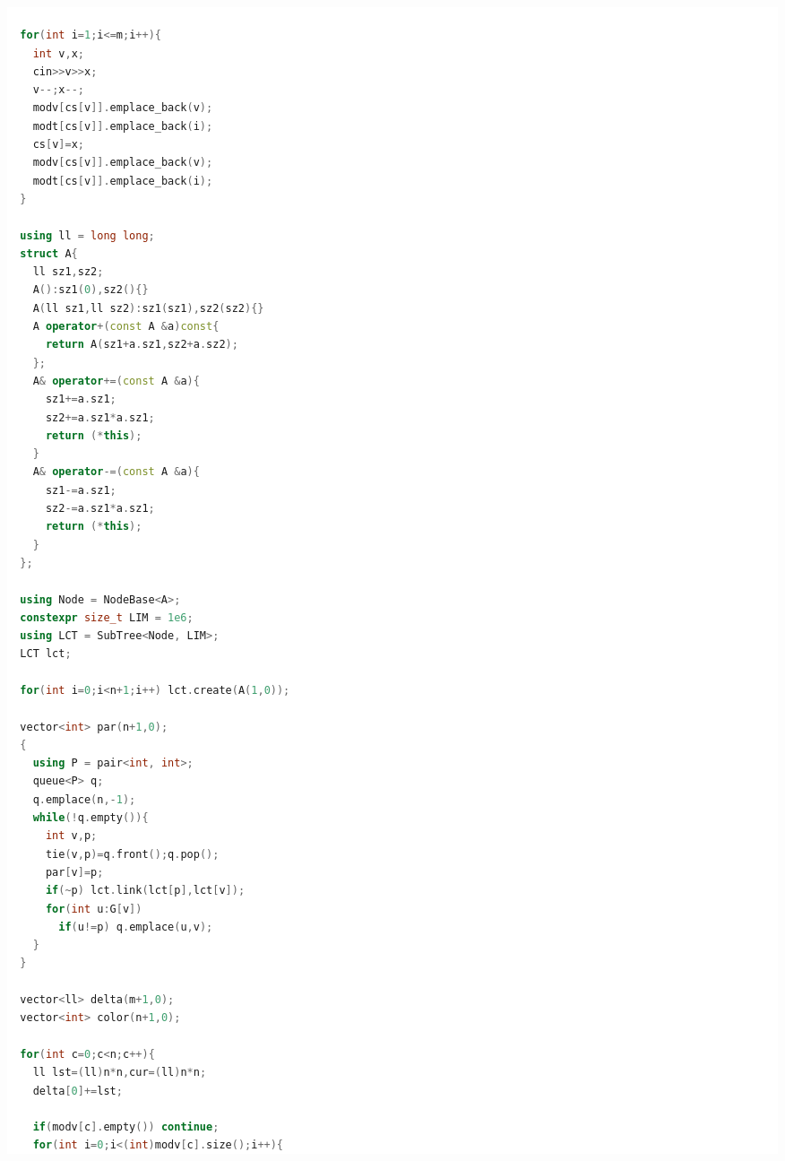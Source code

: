 ```cpp

  for(int i=1;i<=m;i++){
    int v,x;
    cin>>v>>x;
    v--;x--;
    modv[cs[v]].emplace_back(v);
    modt[cs[v]].emplace_back(i);
    cs[v]=x;
    modv[cs[v]].emplace_back(v);
    modt[cs[v]].emplace_back(i);
  }

  using ll = long long;
  struct A{
    ll sz1,sz2;
    A():sz1(0),sz2(){}
    A(ll sz1,ll sz2):sz1(sz1),sz2(sz2){}
    A operator+(const A &a)const{
      return A(sz1+a.sz1,sz2+a.sz2);
    };
    A& operator+=(const A &a){
      sz1+=a.sz1;
      sz2+=a.sz1*a.sz1;
      return (*this);
    }
    A& operator-=(const A &a){
      sz1-=a.sz1;
      sz2-=a.sz1*a.sz1;
      return (*this);
    }
  };

  using Node = NodeBase<A>;
  constexpr size_t LIM = 1e6;
  using LCT = SubTree<Node, LIM>;
  LCT lct;

  for(int i=0;i<n+1;i++) lct.create(A(1,0));

  vector<int> par(n+1,0);
  {
    using P = pair<int, int>;
    queue<P> q;
    q.emplace(n,-1);
    while(!q.empty()){
      int v,p;
      tie(v,p)=q.front();q.pop();
      par[v]=p;
      if(~p) lct.link(lct[p],lct[v]);
      for(int u:G[v])
        if(u!=p) q.emplace(u,v);
    }
  }

  vector<ll> delta(m+1,0);
  vector<int> color(n+1,0);

  for(int c=0;c<n;c++){
    ll lst=(ll)n*n,cur=(ll)n*n;
    delta[0]+=lst;

    if(modv[c].empty()) continue;
    for(int i=0;i<(int)modv[c].size();i++){
```